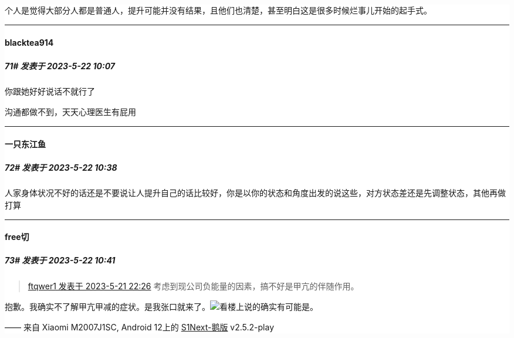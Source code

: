 个人是觉得大部分人都是普通人，提升可能并没有结果，且他们也清楚，甚至明白这是很多时候烂事儿开始的起手式。


*****

####  blacktea914  
##### 71#       发表于 2023-5-22 10:07

你跟她好好说话不就行了

沟通都做不到，天天心理医生有屁用


*****

####  一只东江鱼  
##### 72#       发表于 2023-5-22 10:38

人家身体状况不好的话还是不要说让人提升自己的话比较好，你是以你的状态和角度出发的说这些，对方状态差还是先调整状态，其他再做打算

*****

####  free切  
##### 73#       发表于 2023-5-22 10:41

<blockquote><a href="httphttps://bbs.saraba1st.com/2b/forum.php?mod=redirect&amp;goto=findpost&amp;pid=60936456&amp;ptid=2135173" target="_blank">ftqwer1 发表于 2023-5-21 22:26</a>
考虑到现公司负能量的因素，搞不好是甲亢的伴随作用。</blockquote>
抱歉。我确实不了解甲亢甲减的症状。是我张口就来了。<img src="https://static.saraba1st.com/image/smiley/face2017/093.png" referrerpolicy="no-referrer">看楼上说的确实有可能是。

—— 来自 Xiaomi M2007J1SC, Android 12上的 [S1Next-鹅版](https://github.com/ykrank/S1-Next/releases) v2.5.2-play

